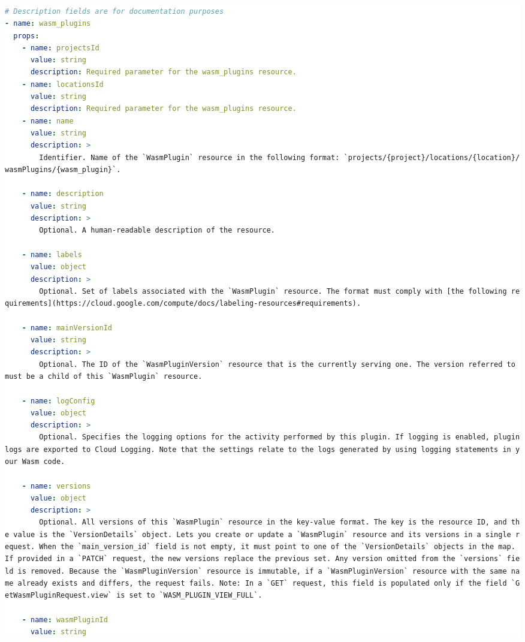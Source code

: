 ```yaml
# Description fields are for documentation purposes
- name: wasm_plugins
  props:
    - name: projectsId
      value: string
      description: Required parameter for the wasm_plugins resource.
    - name: locationsId
      value: string
      description: Required parameter for the wasm_plugins resource.
    - name: name
      value: string
      description: >
        Identifier. Name of the `WasmPlugin` resource in the following format: `projects/{project}/locations/{location}/wasmPlugins/{wasm_plugin}`.
        
    - name: description
      value: string
      description: >
        Optional. A human-readable description of the resource.
        
    - name: labels
      value: object
      description: >
        Optional. Set of labels associated with the `WasmPlugin` resource. The format must comply with [the following requirements](https://cloud.google.com/compute/docs/labeling-resources#requirements).
        
    - name: mainVersionId
      value: string
      description: >
        Optional. The ID of the `WasmPluginVersion` resource that is the currently serving one. The version referred to must be a child of this `WasmPlugin` resource.
        
    - name: logConfig
      value: object
      description: >
        Optional. Specifies the logging options for the activity performed by this plugin. If logging is enabled, plugin logs are exported to Cloud Logging. Note that the settings relate to the logs generated by using logging statements in your Wasm code.
        
    - name: versions
      value: object
      description: >
        Optional. All versions of this `WasmPlugin` resource in the key-value format. The key is the resource ID, and the value is the `VersionDetails` object. Lets you create or update a `WasmPlugin` resource and its versions in a single request. When the `main_version_id` field is not empty, it must point to one of the `VersionDetails` objects in the map. If provided in a `PATCH` request, the new versions replace the previous set. Any version omitted from the `versions` field is removed. Because the `WasmPluginVersion` resource is immutable, if a `WasmPluginVersion` resource with the same name already exists and differs, the request fails. Note: In a `GET` request, this field is populated only if the field `GetWasmPluginRequest.view` is set to `WASM_PLUGIN_VIEW_FULL`.
        
    - name: wasmPluginId
      value: string
```
</TabItem>
</Tabs>
